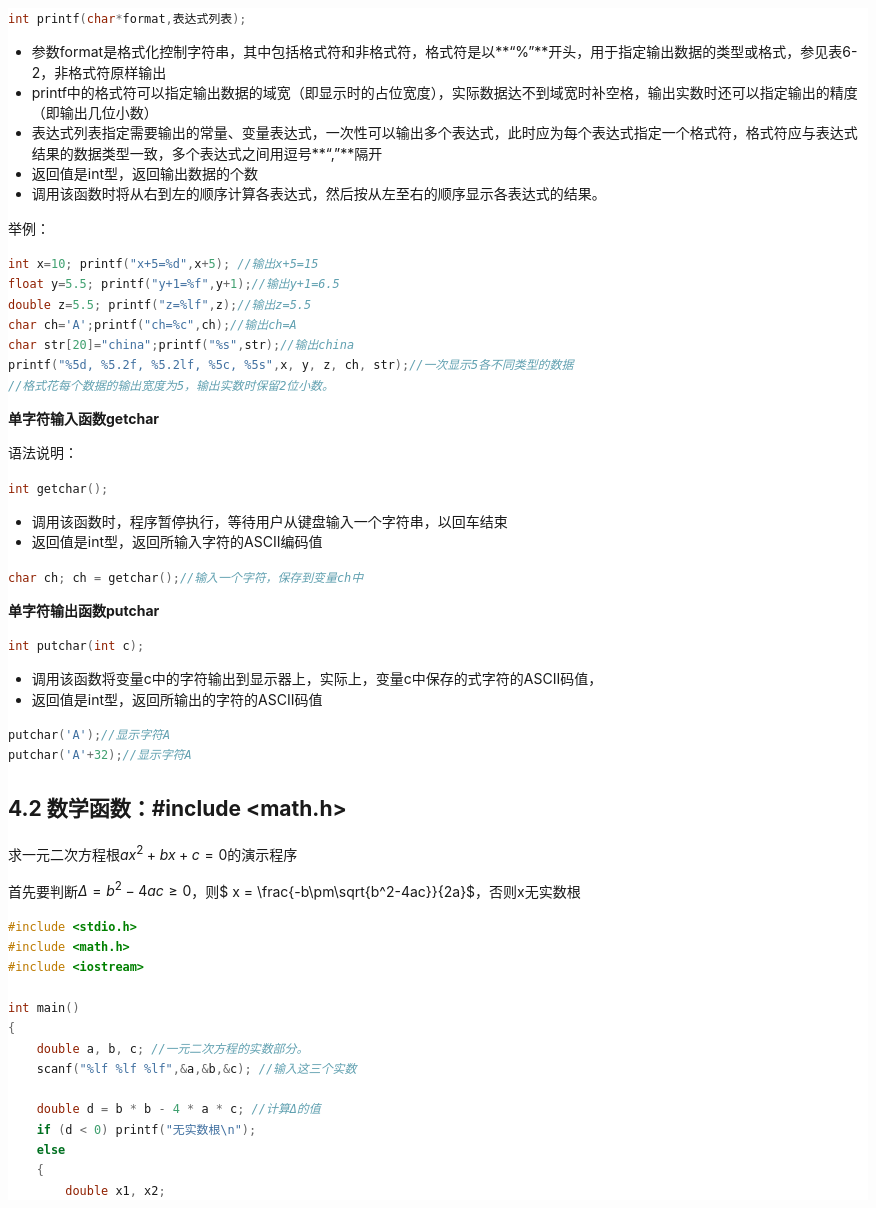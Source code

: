 ```c++
int printf(char*format,表达式列表);
```

- 参数format是格式化控制字符串，其中包括格式符和非格式符，格式符是以**“%”**开头，用于指定输出数据的类型或格式，参见表6-2，非格式符原样输出
- printf中的格式符可以指定输出数据的域宽（即显示时的占位宽度），实际数据达不到域宽时补空格，输出实数时还可以指定输出的精度（即输出几位小数）
- 表达式列表指定需要输出的常量、变量表达式，一次性可以输出多个表达式，此时应为每个表达式指定一个格式符，格式符应与表达式结果的数据类型一致，多个表达式之间用逗号**“,”**隔开
- 返回值是int型，返回输出数据的个数
- 调用该函数时将从右到左的顺序计算各表达式，然后按从左至右的顺序显示各表达式的结果。

举例：

```c++
int x=10; printf("x+5=%d",x+5); //输出x+5=15
float y=5.5; printf("y+1=%f",y+1);//输出y+1=6.5
double z=5.5; printf("z=%lf",z);//输出z=5.5
char ch='A';printf("ch=%c",ch);//输出ch=A
char str[20]="china";printf("%s",str);//输出china
printf("%5d, %5.2f, %5.2lf, %5c, %5s",x, y, z, ch, str);//一次显示5各不同类型的数据
//格式花每个数据的输出宽度为5，输出实数时保留2位小数。
```

**单字符输入函数getchar**

语法说明：

```c++
int getchar();
```

- 调用该函数时，程序暂停执行，等待用户从键盘输入一个字符串，以回车结束
- 返回值是int型，返回所输入字符的ASCII编码值

```c++
char ch; ch = getchar();//输入一个字符，保存到变量ch中
```

**单字符输出函数putchar**

```c
int putchar(int c);
```

- 调用该函数将变量c中的字符输出到显示器上，实际上，变量c中保存的式字符的ASCII码值，
- 返回值是int型，返回所输出的字符的ASCII码值

```c++
putchar('A');//显示字符A
putchar('A'+32);//显示字符A
```

## 4.2 数学函数：#include <math.h>

求一元二次方程根$ax^2+bx+c=0$的演示程序

首先要判断$\Delta = b^2-4ac\geq0$，则$ x = \frac{-b\pm\sqrt{b^2-4ac}}{2a}$，否则x无实数根

```c++
#include <stdio.h>
#include <math.h>
#include <iostream>

int main()
{
    double a, b, c; //一元二次方程的实数部分。
    scanf("%lf %lf %lf",&a,&b,&c); //输入这三个实数

    double d = b * b - 4 * a * c; //计算Δ的值
    if (d < 0) printf("无实数根\n");
    else
    {
        double x1, x2;
```